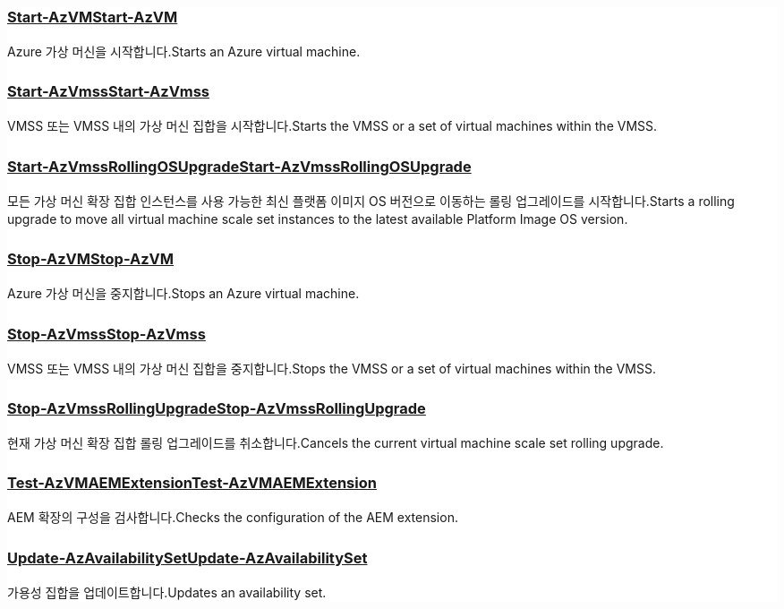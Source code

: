### [<span data-ttu-id="8bcc5-471">Start-AzVM</span><span class="sxs-lookup"><span data-stu-id="8bcc5-471">Start-AzVM</span></span>](Start-AzVM.md)
<span data-ttu-id="8bcc5-472">Azure 가상 머신을 시작합니다.</span><span class="sxs-lookup"><span data-stu-id="8bcc5-472">Starts an Azure virtual machine.</span></span>

### [<span data-ttu-id="8bcc5-473">Start-AzVmss</span><span class="sxs-lookup"><span data-stu-id="8bcc5-473">Start-AzVmss</span></span>](Start-AzVmss.md)
<span data-ttu-id="8bcc5-474">VMSS 또는 VMSS 내의 가상 머신 집합을 시작합니다.</span><span class="sxs-lookup"><span data-stu-id="8bcc5-474">Starts the VMSS or a set of virtual machines within the VMSS.</span></span>

### [<span data-ttu-id="8bcc5-475">Start-AzVmssRollingOSUpgrade</span><span class="sxs-lookup"><span data-stu-id="8bcc5-475">Start-AzVmssRollingOSUpgrade</span></span>](Start-AzVmssRollingOSUpgrade.md)
<span data-ttu-id="8bcc5-476">모든 가상 머신 확장 집합 인스턴스를 사용 가능한 최신 플랫폼 이미지 OS 버전으로 이동하는 롤링 업그레이드를 시작합니다.</span><span class="sxs-lookup"><span data-stu-id="8bcc5-476">Starts a rolling upgrade to move all virtual machine scale set instances to the latest available Platform Image OS version.</span></span>

### [<span data-ttu-id="8bcc5-477">Stop-AzVM</span><span class="sxs-lookup"><span data-stu-id="8bcc5-477">Stop-AzVM</span></span>](Stop-AzVM.md)
<span data-ttu-id="8bcc5-478">Azure 가상 머신을 중지합니다.</span><span class="sxs-lookup"><span data-stu-id="8bcc5-478">Stops an Azure virtual machine.</span></span>

### [<span data-ttu-id="8bcc5-479">Stop-AzVmss</span><span class="sxs-lookup"><span data-stu-id="8bcc5-479">Stop-AzVmss</span></span>](Stop-AzVmss.md)
<span data-ttu-id="8bcc5-480">VMSS 또는 VMSS 내의 가상 머신 집합을 중지합니다.</span><span class="sxs-lookup"><span data-stu-id="8bcc5-480">Stops the VMSS or a set of virtual machines within the VMSS.</span></span>

### [<span data-ttu-id="8bcc5-481">Stop-AzVmssRollingUpgrade</span><span class="sxs-lookup"><span data-stu-id="8bcc5-481">Stop-AzVmssRollingUpgrade</span></span>](Stop-AzVmssRollingUpgrade.md)
<span data-ttu-id="8bcc5-482">현재 가상 머신 확장 집합 롤링 업그레이드를 취소합니다.</span><span class="sxs-lookup"><span data-stu-id="8bcc5-482">Cancels the current virtual machine scale set rolling upgrade.</span></span>

### [<span data-ttu-id="8bcc5-483">Test-AzVMAEMExtension</span><span class="sxs-lookup"><span data-stu-id="8bcc5-483">Test-AzVMAEMExtension</span></span>](Test-AzVMAEMExtension.md)
<span data-ttu-id="8bcc5-484">AEM 확장의 구성을 검사합니다.</span><span class="sxs-lookup"><span data-stu-id="8bcc5-484">Checks the configuration of the AEM extension.</span></span>

### [<span data-ttu-id="8bcc5-485">Update-AzAvailabilitySet</span><span class="sxs-lookup"><span data-stu-id="8bcc5-485">Update-AzAvailabilitySet</span></span>](Update-AzAvailabilitySet.md)
<span data-ttu-id="8bcc5-486">가용성 집합을 업데이트합니다.</span><span class="sxs-lookup"><span data-stu-id="8bcc5-486">Updates an availability set.</span></span>
